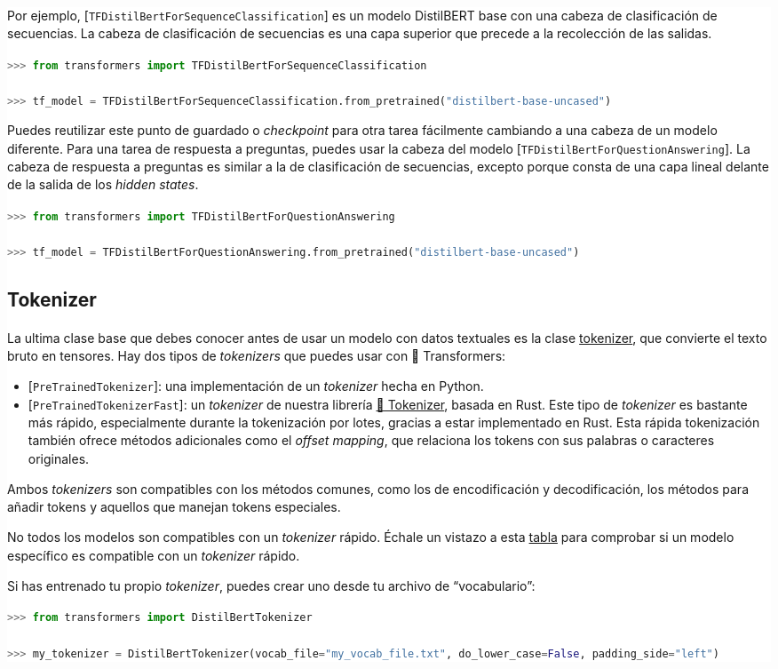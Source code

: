 Por ejemplo,  [`TFDistilBertForSequenceClassification`] es un modelo DistilBERT base con una cabeza de clasificación de secuencias. La cabeza de clasificación de secuencias es una capa superior que precede a la recolección de las salidas.

```py
>>> from transformers import TFDistilBertForSequenceClassification

>>> tf_model = TFDistilBertForSequenceClassification.from_pretrained("distilbert-base-uncased")
```

Puedes reutilizar este punto de guardado o *checkpoint* para otra tarea fácilmente cambiando a una cabeza de un modelo diferente. Para una tarea de respuesta a preguntas, puedes usar la cabeza del modelo [`TFDistilBertForQuestionAnswering`]. La cabeza de respuesta a preguntas es similar a la de clasificación de secuencias, excepto porque consta de una capa lineal delante de la salida de los *hidden states*. 


```py
>>> from transformers import TFDistilBertForQuestionAnswering

>>> tf_model = TFDistilBertForQuestionAnswering.from_pretrained("distilbert-base-uncased")
```
</tf>
</frameworkcontent>

## Tokenizer

La ultima clase base que debes conocer antes de usar un modelo con datos textuales es la clase [tokenizer](main_classes/tokenizer), que convierte el texto bruto en tensores. Hay dos tipos de *tokenizers* que puedes usar con 🤗 Transformers:

- [`PreTrainedTokenizer`]:  una implementación de un *tokenizer* hecha en Python.
- [`PreTrainedTokenizerFast`]: un *tokenizer* de nuestra librería [🤗 Tokenizer](https://huggingface.co/docs/tokenizers/python/latest/), basada en Rust. Este tipo de *tokenizer* es bastante más rápido, especialmente durante la tokenización por lotes, gracias a estar implementado en Rust. Esta rápida tokenización también ofrece métodos adicionales como el *offset mapping*, que relaciona los tokens con sus palabras o caracteres originales.

Ambos *tokenizers* son compatibles con los métodos comunes, como los de encodificación y decodificación, los métodos para añadir tokens y aquellos que manejan tokens especiales. 

<Tip warning={true}>

No todos los modelos son compatibles con un *tokenizer* rápido. Échale un vistazo a esta [tabla](index#supported-frameworks) para comprobar si un modelo específico es compatible con un *tokenizer* rápido.

</Tip>

Si has entrenado tu propio *tokenizer*, puedes crear uno desde tu archivo de “vocabulario”:

```py
>>> from transformers import DistilBertTokenizer

>>> my_tokenizer = DistilBertTokenizer(vocab_file="my_vocab_file.txt", do_lower_case=False, padding_side="left")
```
